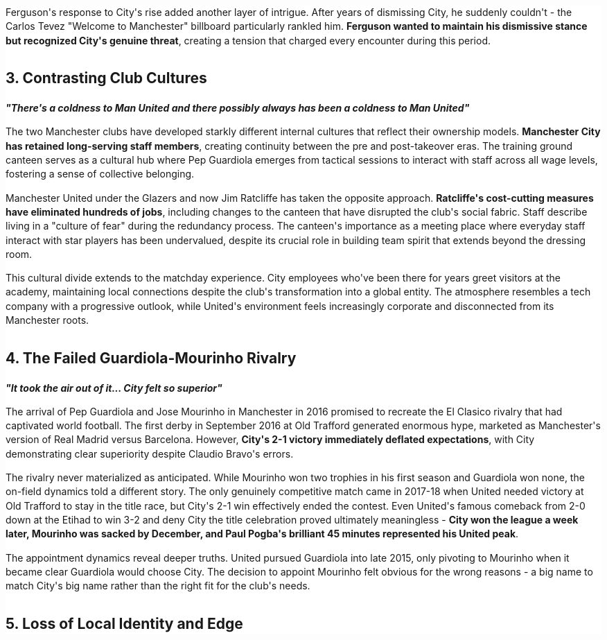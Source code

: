 Ferguson's response to City's rise added another layer of intrigue. After years of dismissing City, he suddenly couldn't - the Carlos Tevez "Welcome to Manchester" billboard particularly rankled him. **Ferguson wanted to maintain his dismissive stance but recognized City's genuine threat**, creating a tension that charged every encounter during this period.

## 3. Contrasting Club Cultures

***"There's a coldness to Man United and there possibly always has been a coldness to Man United"***

The two Manchester clubs have developed starkly different internal cultures that reflect their ownership models. **Manchester City has retained long-serving staff members**, creating continuity between the pre and post-takeover eras. The training ground canteen serves as a cultural hub where Pep Guardiola emerges from tactical sessions to interact with staff across all wage levels, fostering a sense of collective belonging.

Manchester United under the Glazers and now Jim Ratcliffe has taken the opposite approach. **Ratcliffe's cost-cutting measures have eliminated hundreds of jobs**, including changes to the canteen that have disrupted the club's social fabric. Staff describe living in a "culture of fear" during the redundancy process. The canteen's importance as a meeting place where everyday staff interact with star players has been undervalued, despite its crucial role in building team spirit that extends beyond the dressing room.

This cultural divide extends to the matchday experience. City employees who've been there for years greet visitors at the academy, maintaining local connections despite the club's transformation into a global entity. The atmosphere resembles a tech company with a progressive outlook, while United's environment feels increasingly corporate and disconnected from its Manchester roots.

## 4. The Failed Guardiola-Mourinho Rivalry

***"It took the air out of it... City felt so superior"***

The arrival of Pep Guardiola and Jose Mourinho in Manchester in 2016 promised to recreate the El Clasico rivalry that had captivated world football. The first derby in September 2016 at Old Trafford generated enormous hype, marketed as Manchester's version of Real Madrid versus Barcelona. However, **City's 2-1 victory immediately deflated expectations**, with City demonstrating clear superiority despite Claudio Bravo's errors.

The rivalry never materialized as anticipated. While Mourinho won two trophies in his first season and Guardiola won none, the on-field dynamics told a different story. The only genuinely competitive match came in 2017-18 when United needed victory at Old Trafford to stay in the title race, but City's 2-1 win effectively ended the contest. Even United's famous comeback from 2-0 down at the Etihad to win 3-2 and deny City the title celebration proved ultimately meaningless - **City won the league a week later, Mourinho was sacked by December, and Paul Pogba's brilliant 45 minutes represented his United peak**.

The appointment dynamics reveal deeper truths. United pursued Guardiola into late 2015, only pivoting to Mourinho when it became clear Guardiola would choose City. The decision to appoint Mourinho felt obvious for the wrong reasons - a big name to match City's big name rather than the right fit for the club's needs.

## 5. Loss of Local Identity and Edge

